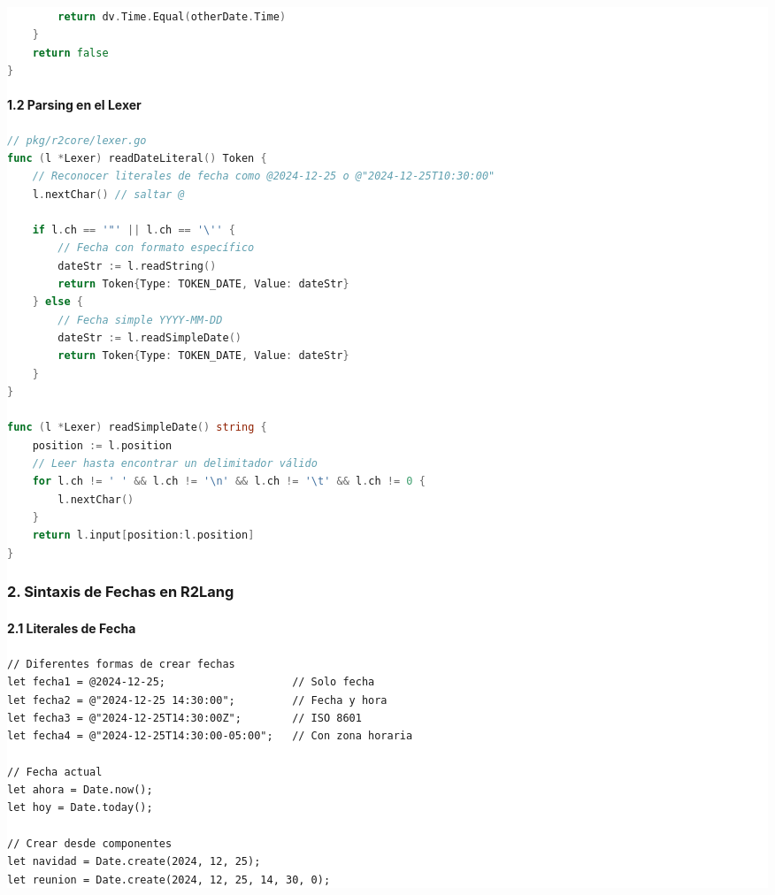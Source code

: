 ```go
        return dv.Time.Equal(otherDate.Time)
    }
    return false
}
```

#### 1.2 Parsing en el Lexer
```go
// pkg/r2core/lexer.go
func (l *Lexer) readDateLiteral() Token {
    // Reconocer literales de fecha como @2024-12-25 o @"2024-12-25T10:30:00"
    l.nextChar() // saltar @
    
    if l.ch == '"' || l.ch == '\'' {
        // Fecha con formato específico
        dateStr := l.readString()
        return Token{Type: TOKEN_DATE, Value: dateStr}
    } else {
        // Fecha simple YYYY-MM-DD
        dateStr := l.readSimpleDate()
        return Token{Type: TOKEN_DATE, Value: dateStr}
    }
}

func (l *Lexer) readSimpleDate() string {
    position := l.position
    // Leer hasta encontrar un delimitador válido
    for l.ch != ' ' && l.ch != '\n' && l.ch != '\t' && l.ch != 0 {
        l.nextChar()
    }
    return l.input[position:l.position]
}
```

### 2. Sintaxis de Fechas en R2Lang

#### 2.1 Literales de Fecha
```r2
// Diferentes formas de crear fechas
let fecha1 = @2024-12-25;                    // Solo fecha
let fecha2 = @"2024-12-25 14:30:00";         // Fecha y hora
let fecha3 = @"2024-12-25T14:30:00Z";        // ISO 8601
let fecha4 = @"2024-12-25T14:30:00-05:00";   // Con zona horaria

// Fecha actual
let ahora = Date.now();
let hoy = Date.today();

// Crear desde componentes
let navidad = Date.create(2024, 12, 25);
let reunion = Date.create(2024, 12, 25, 14, 30, 0);
```
